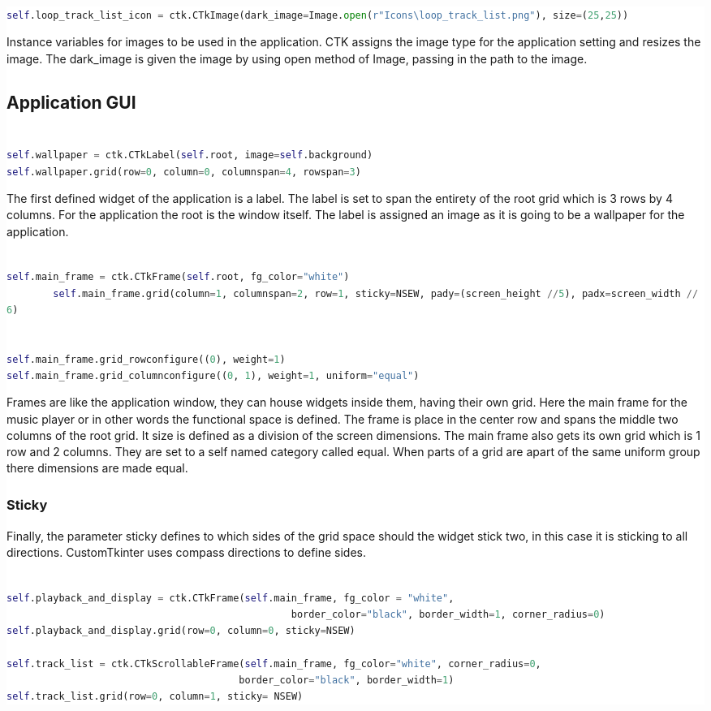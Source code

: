 ```python
self.loop_track_list_icon = ctk.CTkImage(dark_image=Image.open(r"Icons\loop_track_list.png"), size=(25,25))

```

Instance variables for images to be used in the application. CTK assigns the image type for the application setting and resizes the image. The dark_image is given the image by using open method of Image, passing in the path to the image.

## Application GUI

``` python

self.wallpaper = ctk.CTkLabel(self.root, image=self.background)
self.wallpaper.grid(row=0, column=0, columnspan=4, rowspan=3)

```

The first defined widget of the application is a label. The label is set to span the entirety of the root grid which is 3 rows by 4 columns. For the application the root is the window itself. The label is assigned an image as it is going to be a wallpaper for the application.

``` python

self.main_frame = ctk.CTkFrame(self.root, fg_color="white")
        self.main_frame.grid(column=1, columnspan=2, row=1, sticky=NSEW, pady=(screen_height //5), padx=screen_width // 6)


self.main_frame.grid_rowconfigure((0), weight=1)
self.main_frame.grid_columnconfigure((0, 1), weight=1, uniform="equal")

```

Frames are like the application window, they can house widgets inside them, having their own grid. Here the main frame for the music player or in other words the functional space is defined. The frame is place in the center row and spans the middle two columns of the root grid. It size is defined as a division of the screen dimensions. The main frame also gets its own grid which is 1 row and 2 columns. They are set to a self named category called equal. When parts of a grid are apart of the same uniform group there dimensions are made equal.

### Sticky 

Finally, the parameter sticky defines to which sides of the grid space should the widget stick two, in this case it is sticking to all directions. CustomTkinter uses compass directions to define sides.

``` python

self.playback_and_display = ctk.CTkFrame(self.main_frame, fg_color = "white",
                                                 border_color="black", border_width=1, corner_radius=0)
self.playback_and_display.grid(row=0, column=0, sticky=NSEW)

self.track_list = ctk.CTkScrollableFrame(self.main_frame, fg_color="white", corner_radius=0, 
                                        border_color="black", border_width=1)
self.track_list.grid(row=0, column=1, sticky= NSEW)

```
